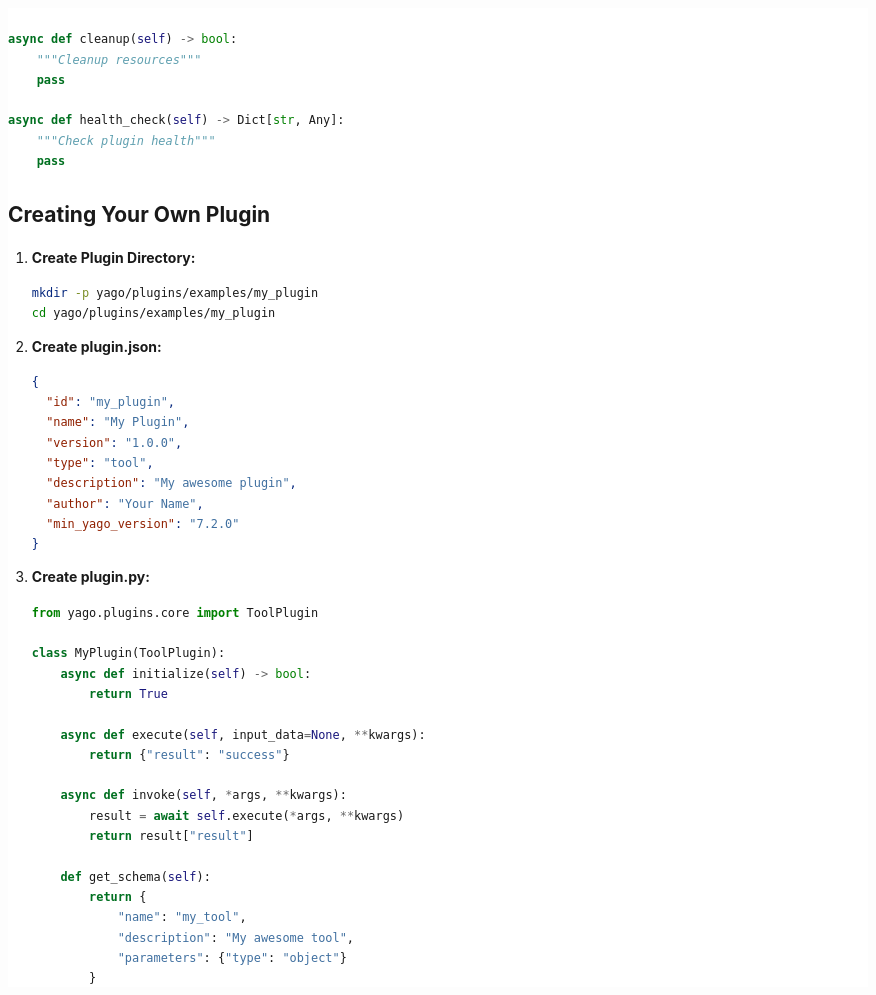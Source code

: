 ```python

async def cleanup(self) -> bool:
    """Cleanup resources"""
    pass

async def health_check(self) -> Dict[str, Any]:
    """Check plugin health"""
    pass
```

## Creating Your Own Plugin

1. **Create Plugin Directory:**
   ```bash
   mkdir -p yago/plugins/examples/my_plugin
   cd yago/plugins/examples/my_plugin
   ```

2. **Create plugin.json:**
   ```json
   {
     "id": "my_plugin",
     "name": "My Plugin",
     "version": "1.0.0",
     "type": "tool",
     "description": "My awesome plugin",
     "author": "Your Name",
     "min_yago_version": "7.2.0"
   }
   ```

3. **Create plugin.py:**
   ```python
   from yago.plugins.core import ToolPlugin

   class MyPlugin(ToolPlugin):
       async def initialize(self) -> bool:
           return True

       async def execute(self, input_data=None, **kwargs):
           return {"result": "success"}

       async def invoke(self, *args, **kwargs):
           result = await self.execute(*args, **kwargs)
           return result["result"]

       def get_schema(self):
           return {
               "name": "my_tool",
               "description": "My awesome tool",
               "parameters": {"type": "object"}
           }
   ```
